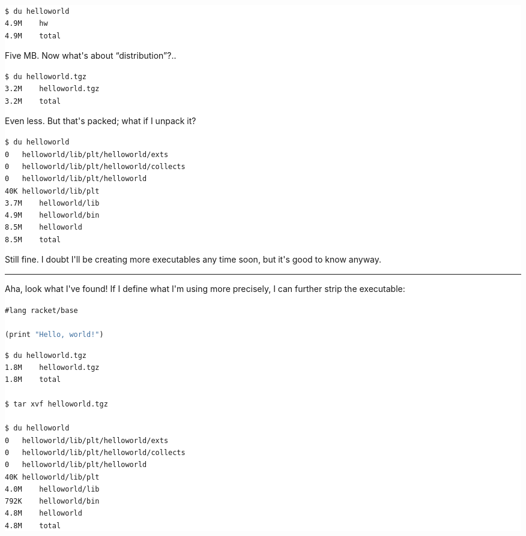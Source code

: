 ~~~ bash
$ du helloworld
4.9M	hw
4.9M	total
~~~

Five MB. Now what's about “distribution”?..

~~~ bash
$ du helloworld.tgz
3.2M	helloworld.tgz
3.2M	total
~~~

Even less. But that's packed; what if I unpack it?

~~~ bash
$ du helloworld
0	helloworld/lib/plt/helloworld/exts
0	helloworld/lib/plt/helloworld/collects
0	helloworld/lib/plt/helloworld
40K	helloworld/lib/plt
3.7M	helloworld/lib
4.9M	helloworld/bin
8.5M	helloworld
8.5M	total
~~~

Still fine. I doubt I'll be creating more executables any time soon,
but it's good to know anyway.

---

Aha, look what I've found! If I define what I'm using more precisely,
I can further strip the executable:

~~~ scheme
#lang racket/base

(print "Hello, world!")
~~~

~~~ bash
$ du helloworld.tgz
1.8M	helloworld.tgz
1.8M	total

$ tar xvf helloworld.tgz

$ du helloworld
0	helloworld/lib/plt/helloworld/exts
0	helloworld/lib/plt/helloworld/collects
0	helloworld/lib/plt/helloworld
40K	helloworld/lib/plt
4.0M	helloworld/lib
792K	helloworld/bin
4.8M	helloworld
4.8M	total
~~~
